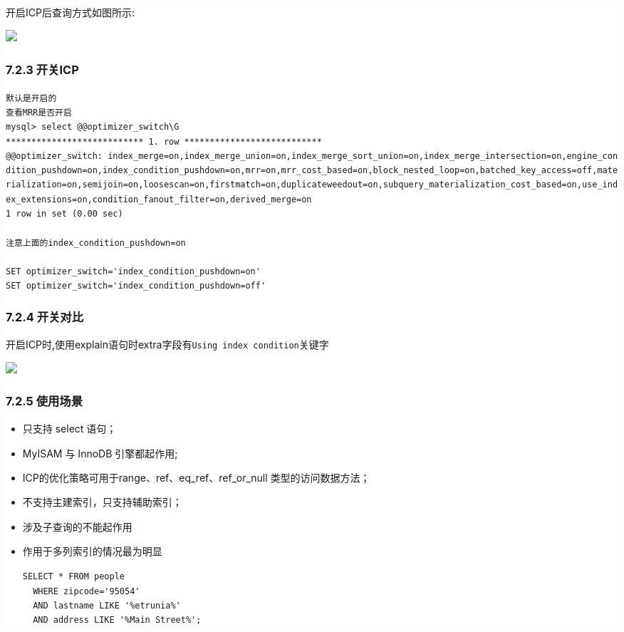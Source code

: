 

开启ICP后查询方式如图所示:

![](http://mysql317.oss-cn-beijing.aliyuncs.com/index-access-with-icp.png)

### 7.2.3 开关ICP

```mysql
默认是开启的
查看MRR是否开启
mysql> select @@optimizer_switch\G
*************************** 1. row ***************************
@@optimizer_switch: index_merge=on,index_merge_union=on,index_merge_sort_union=on,index_merge_intersection=on,engine_condition_pushdown=on,index_condition_pushdown=on,mrr=on,mrr_cost_based=on,block_nested_loop=on,batched_key_access=off,materialization=on,semijoin=on,loosescan=on,firstmatch=on,duplicateweedout=on,subquery_materialization_cost_based=on,use_index_extensions=on,condition_fanout_filter=on,derived_merge=on
1 row in set (0.00 sec)

注意上面的index_condition_pushdown=on

SET optimizer_switch='index_condition_pushdown=on'
SET optimizer_switch='index_condition_pushdown=off'

```



### 7.2.4 开关对比

开启ICP时,使用explain语句时extra字段有`Using index condition`关键字

![](http://mysql317.oss-cn-beijing.aliyuncs.com/mrroffexplain.png)



### 7.2.5 使用场景

- 只支持 select 语句；

- MyISAM 与 InnoDB 引擎都起作用;

- ICP的优化策略可用于range、ref、eq_ref、ref_or_null 类型的访问数据方法；

- 不支持主建索引，只支持辅助索引；

- 涉及子查询的不能起作用

- 作用于多列索引的情况最为明显

  ```mysql
  SELECT * FROM people
    WHERE zipcode='95054'
    AND lastname LIKE '%etrunia%'
    AND address LIKE '%Main Street%';
  ```
